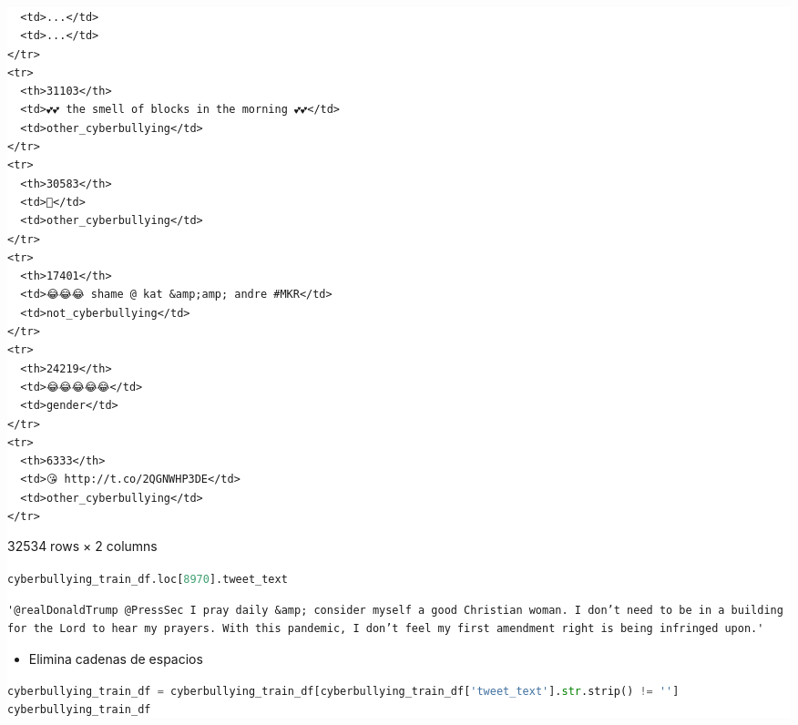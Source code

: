       <td>...</td>
      <td>...</td>
    </tr>
    <tr>
      <th>31103</th>
      <td>💕💕 the smell of blocks in the morning 💕💕</td>
      <td>other_cyberbullying</td>
    </tr>
    <tr>
      <th>30583</th>
      <td>💩</td>
      <td>other_cyberbullying</td>
    </tr>
    <tr>
      <th>17401</th>
      <td>😂😂😂 shame @ kat &amp;amp; andre #MKR</td>
      <td>not_cyberbullying</td>
    </tr>
    <tr>
      <th>24219</th>
      <td>😂😂😂😂😂</td>
      <td>gender</td>
    </tr>
    <tr>
      <th>6333</th>
      <td>😘 http://t.co/2QGNWHP3DE</td>
      <td>other_cyberbullying</td>
    </tr>
  </tbody>
</table>
<p>32534 rows × 2 columns</p>
</div>




```python
cyberbullying_train_df.loc[8970].tweet_text
```




    '@realDonaldTrump @PressSec I pray daily &amp; consider myself a good Christian woman. I don’t need to be in a building for the Lord to hear my prayers. With this pandemic, I don’t feel my first amendment right is being infringed upon.'



- Elimina cadenas de espacios


```python
cyberbullying_train_df = cyberbullying_train_df[cyberbullying_train_df['tweet_text'].str.strip() != '']
cyberbullying_train_df
```
